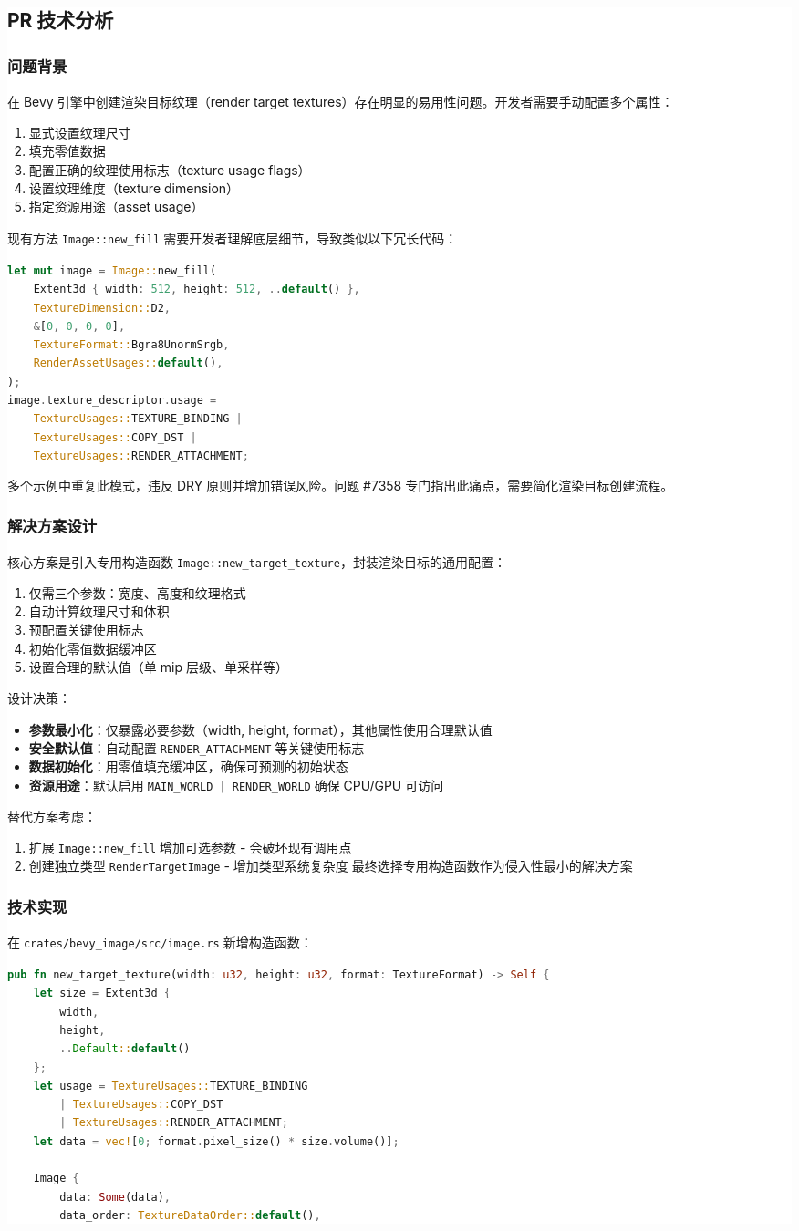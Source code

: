 ## PR 技术分析

### 问题背景
在 Bevy 引擎中创建渲染目标纹理（render target textures）存在明显的易用性问题。开发者需要手动配置多个属性：
1. 显式设置纹理尺寸
2. 填充零值数据
3. 配置正确的纹理使用标志（texture usage flags）
4. 设置纹理维度（texture dimension）
5. 指定资源用途（asset usage）

现有方法 `Image::new_fill` 需要开发者理解底层细节，导致类似以下冗长代码：

```rust
let mut image = Image::new_fill(
    Extent3d { width: 512, height: 512, ..default() },
    TextureDimension::D2,
    &[0, 0, 0, 0],
    TextureFormat::Bgra8UnormSrgb,
    RenderAssetUsages::default(),
);
image.texture_descriptor.usage = 
    TextureUsages::TEXTURE_BINDING | 
    TextureUsages::COPY_DST | 
    TextureUsages::RENDER_ATTACHMENT;
```

多个示例中重复此模式，违反 DRY 原则并增加错误风险。问题 #7358 专门指出此痛点，需要简化渲染目标创建流程。

### 解决方案设计
核心方案是引入专用构造函数 `Image::new_target_texture`，封装渲染目标的通用配置：
1. 仅需三个参数：宽度、高度和纹理格式
2. 自动计算纹理尺寸和体积
3. 预配置关键使用标志
4. 初始化零值数据缓冲区
5. 设置合理的默认值（单 mip 层级、单采样等）

设计决策：
- **参数最小化**：仅暴露必要参数（width, height, format），其他属性使用合理默认值
- **安全默认值**：自动配置 `RENDER_ATTACHMENT` 等关键使用标志
- **数据初始化**：用零值填充缓冲区，确保可预测的初始状态
- **资源用途**：默认启用 `MAIN_WORLD | RENDER_WORLD` 确保 CPU/GPU 可访问

替代方案考虑：
1. 扩展 `Image::new_fill` 增加可选参数 - 会破坏现有调用点
2. 创建独立类型 `RenderTargetImage` - 增加类型系统复杂度
最终选择专用构造函数作为侵入性最小的解决方案

### 技术实现
在 `crates/bevy_image/src/image.rs` 新增构造函数：

```rust
pub fn new_target_texture(width: u32, height: u32, format: TextureFormat) -> Self {
    let size = Extent3d {
        width,
        height,
        ..Default::default()
    };
    let usage = TextureUsages::TEXTURE_BINDING
        | TextureUsages::COPY_DST
        | TextureUsages::RENDER_ATTACHMENT;
    let data = vec![0; format.pixel_size() * size.volume()];

    Image {
        data: Some(data),
        data_order: TextureDataOrder::default(),
```